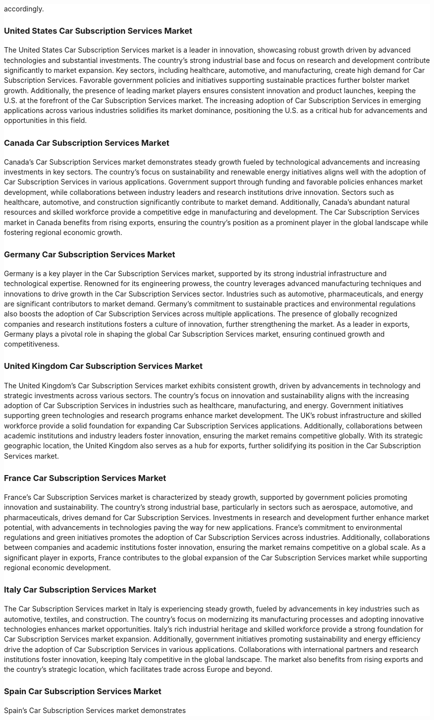 accordingly.</p><h3>United States Car Subscription Services Market</h3><p>The United States Car Subscription Services market is a leader in innovation, showcasing robust growth driven by advanced technologies and substantial investments. The country&rsquo;s strong industrial base and focus on research and development contribute significantly to market expansion. Key sectors, including healthcare, automotive, and manufacturing, create high demand for Car Subscription Services. Favorable government policies and initiatives supporting sustainable practices further bolster market growth. Additionally, the presence of leading market players ensures consistent innovation and product launches, keeping the U.S. at the forefront of the Car Subscription Services market. The increasing adoption of Car Subscription Services in emerging applications across various industries solidifies its market dominance, positioning the U.S. as a critical hub for advancements and opportunities in this field.</p><h3>Canada Car Subscription Services Market</h3><p>Canada&rsquo;s Car Subscription Services market demonstrates steady growth fueled by technological advancements and increasing investments in key sectors. The country&rsquo;s focus on sustainability and renewable energy initiatives aligns well with the adoption of Car Subscription Services in various applications. Government support through funding and favorable policies enhances market development, while collaborations between industry leaders and research institutions drive innovation. Sectors such as healthcare, automotive, and construction significantly contribute to market demand. Additionally, Canada&rsquo;s abundant natural resources and skilled workforce provide a competitive edge in manufacturing and development. The Car Subscription Services market in Canada benefits from rising exports, ensuring the country&rsquo;s position as a prominent player in the global landscape while fostering regional economic growth.</p><h3>Germany Car Subscription Services Market</h3><p>Germany is a key player in the Car Subscription Services market, supported by its strong industrial infrastructure and technological expertise. Renowned for its engineering prowess, the country leverages advanced manufacturing techniques and innovations to drive growth in the Car Subscription Services sector. Industries such as automotive, pharmaceuticals, and energy are significant contributors to market demand. Germany&rsquo;s commitment to sustainable practices and environmental regulations also boosts the adoption of Car Subscription Services across multiple applications. The presence of globally recognized companies and research institutions fosters a culture of innovation, further strengthening the market. As a leader in exports, Germany plays a pivotal role in shaping the global Car Subscription Services market, ensuring continued growth and competitiveness.</p><h3>United Kingdom Car Subscription Services Market</h3><p>The United Kingdom&rsquo;s Car Subscription Services market exhibits consistent growth, driven by advancements in technology and strategic investments across various sectors. The country&rsquo;s focus on innovation and sustainability aligns with the increasing adoption of Car Subscription Services in industries such as healthcare, manufacturing, and energy. Government initiatives supporting green technologies and research programs enhance market development. The UK&rsquo;s robust infrastructure and skilled workforce provide a solid foundation for expanding Car Subscription Services applications. Additionally, collaborations between academic institutions and industry leaders foster innovation, ensuring the market remains competitive globally. With its strategic geographic location, the United Kingdom also serves as a hub for exports, further solidifying its position in the Car Subscription Services market.</p><h3>France Car Subscription Services Market</h3><p>France&rsquo;s Car Subscription Services market is characterized by steady growth, supported by government policies promoting innovation and sustainability. The country&rsquo;s strong industrial base, particularly in sectors such as aerospace, automotive, and pharmaceuticals, drives demand for Car Subscription Services. Investments in research and development further enhance market potential, with advancements in technologies paving the way for new applications. France&rsquo;s commitment to environmental regulations and green initiatives promotes the adoption of Car Subscription Services across industries. Additionally, collaborations between companies and academic institutions foster innovation, ensuring the market remains competitive on a global scale. As a significant player in exports, France contributes to the global expansion of the Car Subscription Services market while supporting regional economic development.</p><h3>Italy Car Subscription Services Market</h3><p>The Car Subscription Services market in Italy is experiencing steady growth, fueled by advancements in key industries such as automotive, textiles, and construction. The country&rsquo;s focus on modernizing its manufacturing processes and adopting innovative technologies enhances market opportunities. Italy&rsquo;s rich industrial heritage and skilled workforce provide a strong foundation for Car Subscription Services market expansion. Additionally, government initiatives promoting sustainability and energy efficiency drive the adoption of Car Subscription Services in various applications. Collaborations with international partners and research institutions foster innovation, keeping Italy competitive in the global landscape. The market also benefits from rising exports and the country&rsquo;s strategic location, which facilitates trade across Europe and beyond.</p><h3>Spain Car Subscription Services Market</h3><p>Spain&rsquo;s Car Subscription Services market demonstrates